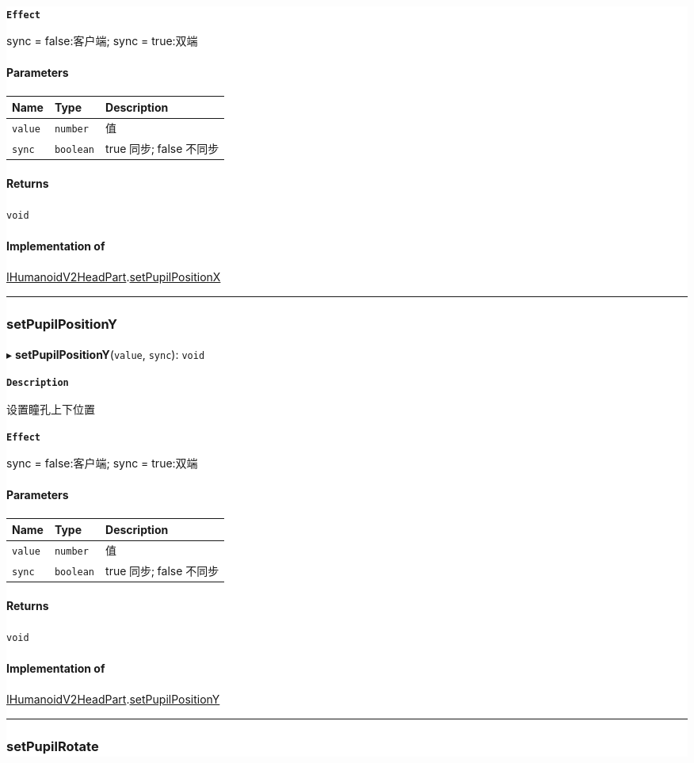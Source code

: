 **`Effect`**

sync = false:客户端;
sync = true:双端

#### Parameters

| Name    | Type      | Description             |
| :------ | :-------- | :---------------------- |
| `value` | `number`  | 值                      |
| `sync`  | `boolean` | true 同步; false 不同步 |

#### Returns

`void`

#### Implementation of

[IHumanoidV2HeadPart](../interfaces/Gameplay.Gameplay.IHumanoidV2HeadPart.md).[setPupilPositionX](../interfaces/Gameplay.Gameplay.IHumanoidV2HeadPart.md#setpupilpositionx)

---

### setPupilPositionY

▸ **setPupilPositionY**(`value`, `sync`): `void`

**`Description`**

设置瞳孔上下位置

**`Effect`**

sync = false:客户端;
sync = true:双端

#### Parameters

| Name    | Type      | Description             |
| :------ | :-------- | :---------------------- |
| `value` | `number`  | 值                      |
| `sync`  | `boolean` | true 同步; false 不同步 |

#### Returns

`void`

#### Implementation of

[IHumanoidV2HeadPart](../interfaces/Gameplay.Gameplay.IHumanoidV2HeadPart.md).[setPupilPositionY](../interfaces/Gameplay.Gameplay.IHumanoidV2HeadPart.md#setpupilpositiony)

---

### setPupilRotate
